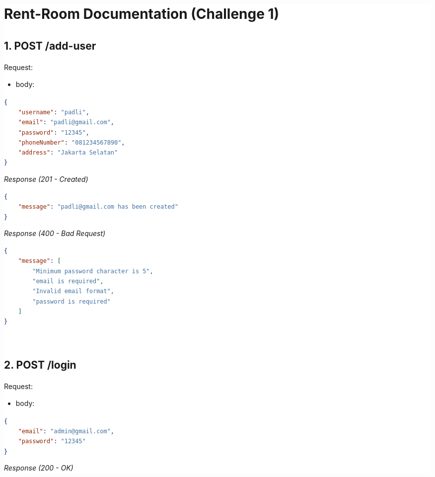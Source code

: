 # Rent-Room Documentation (Challenge 1)

## 1. POST /add-user

Request:

-   body:

```json
{
    "username": "padli",
    "email": "padli@gmail.com",
    "password": "12345",
    "phoneNumber": "081234567890",
    "address": "Jakarta Selatan"
}
```

_Response (201 - Created)_

```json
{
    "message": "padli@gmail.com has been created"
}
```

_Response (400 - Bad Request)_

```json
{
    "message": [
        "Minimum password character is 5",
        "email is required",
        "Invalid email format",
        "password is required"
    ]
}
```

&nbsp;

## 2. POST /login

Request:

-   body:

```json
{
    "email": "admin@gmail.com",
    "password": "12345"
}
```

_Response (200 - OK)_
​
